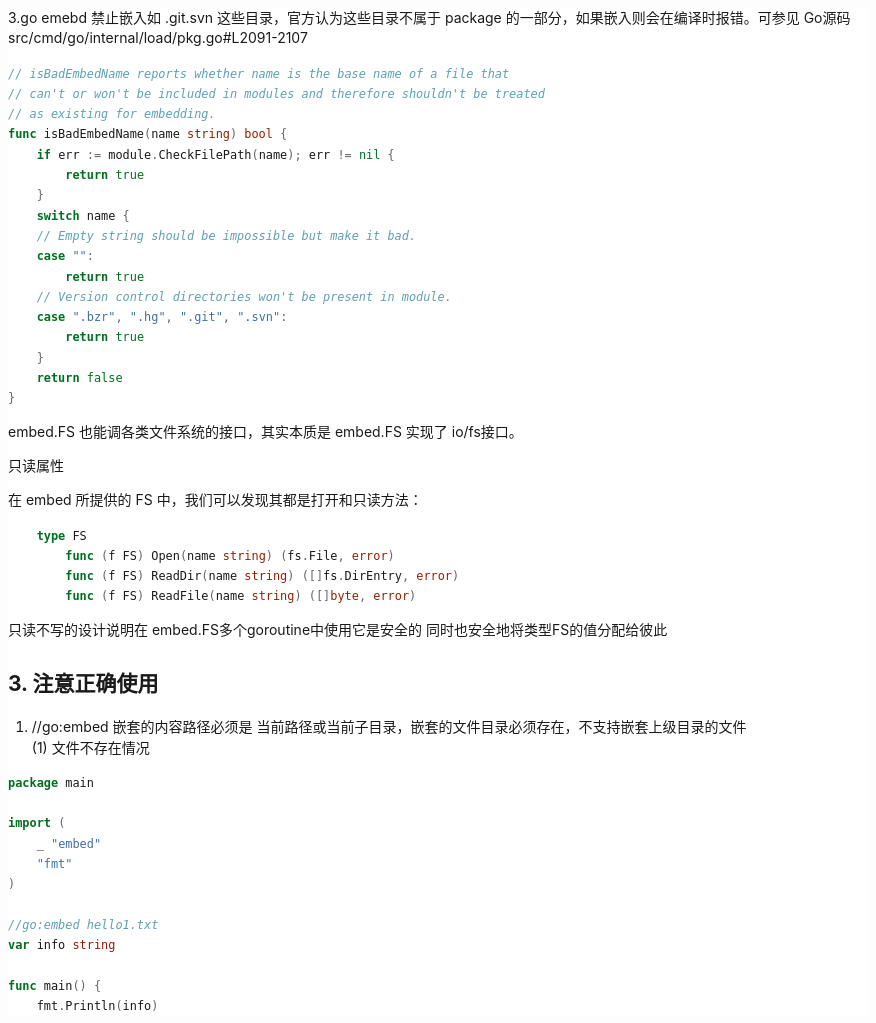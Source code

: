 3.go emebd 禁止嵌入如 .git.svn 这些目录，官方认为这些目录不属于 package
的一部分，如果嵌入则会在编译时报错。可参见 Go源码src/cmd/go/internal/load/pkg.go#L2091-2107

```go
// isBadEmbedName reports whether name is the base name of a file that
// can't or won't be included in modules and therefore shouldn't be treated
// as existing for embedding.
func isBadEmbedName(name string) bool {
    if err := module.CheckFilePath(name); err != nil {
        return true
    }
    switch name {
    // Empty string should be impossible but make it bad.
    case "":
        return true
    // Version control directories won't be present in module.
    case ".bzr", ".hg", ".git", ".svn":
        return true
    }
    return false
} 
```

embed.FS 也能调各类文件系统的接口，其实本质是 embed.FS 实现了 io/fs接口。

只读属性

在 embed 所提供的 FS 中，我们可以发现其都是打开和只读方法：

```go
    type FS 
        func (f FS) Open(name string) (fs.File, error) 
        func (f FS) ReadDir(name string) ([]fs.DirEntry, error) 
        func (f FS) ReadFile(name string) ([]byte, error) 
```

只读不写的设计说明在 embed.FS多个goroutine中使用它是安全的
同时也安全地将类型FS的值分配给彼此

## 3. 注意正确使用

1.  //go:embed 嵌套的内容路径必须是
    当前路径或当前子目录，嵌套的文件目录必须存在，不支持嵌套上级目录的文件\
    (1) 文件不存在情况

```go
package main

import (
    _ "embed"
    "fmt"
)

//go:embed hello1.txt
var info string

func main() {
    fmt.Println(info) 
```
